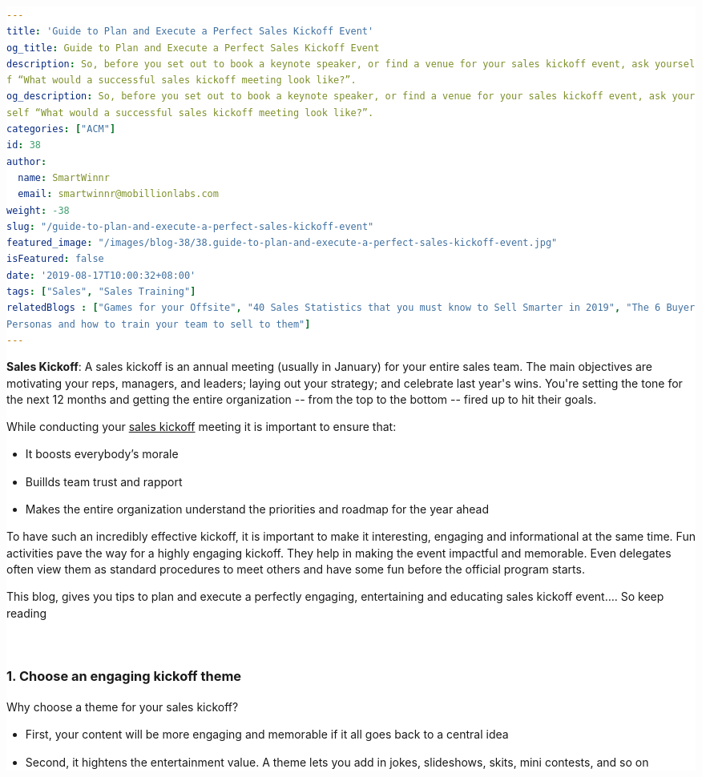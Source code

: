 ```yaml
---
title: 'Guide to Plan and Execute a Perfect Sales Kickoff Event'
og_title: Guide to Plan and Execute a Perfect Sales Kickoff Event
description: So, before you set out to book a keynote speaker, or find a venue for your sales kickoff event, ask yourself “What would a successful sales kickoff meeting look like?”.
og_description: So, before you set out to book a keynote speaker, or find a venue for your sales kickoff event, ask yourself “What would a successful sales kickoff meeting look like?”.
categories: ["ACM"]
id: 38
author:
  name: SmartWinnr
  email: smartwinnr@mobillionlabs.com
weight: -38
slug: "/guide-to-plan-and-execute-a-perfect-sales-kickoff-event"
featured_image: "/images/blog-38/38.guide-to-plan-and-execute-a-perfect-sales-kickoff-event.jpg"
isFeatured: false
date: '2019-08-17T10:00:32+08:00'
tags: ["Sales", "Sales Training"]
relatedBlogs : ["Games for your Offsite", "40 Sales Statistics that you must know to Sell Smarter in 2019", "The 6 Buyer Personas and how to train your team to sell to them"]
---
```


**Sales Kickoff**: A sales kickoff is an annual meeting (usually in January) for your entire sales team. The main objectives are motivating your reps, managers, and leaders; laying out your strategy; and celebrate last year's wins. You're setting the tone for the next 12 months and getting the entire organization -- from the top to the bottom -- fired up to hit their goals.

While conducting your <a href="https://www.smartwinnr.com/post/how-to-create-and-implement-a-perfect-virtual-sales-kick-off/" target="_blank">sales kickoff</a> meeting it is important to ensure that:

* It boosts everybody’s morale

* Buillds team trust and rapport

* Makes the entire organization understand the priorities and roadmap for the year ahead

To have such an incredibly effective kickoff, it is important to make it interesting, engaging and informational at the same time. Fun activities pave the way for a highly engaging kickoff. They help in making the event impactful and memorable. Even delegates often view them as standard procedures to meet others and have some fun before the official program starts.

This blog, gives you tips to plan and execute a perfectly engaging, entertaining and educating sales kickoff event…. So keep reading

<br>

### **1. Choose an engaging kickoff theme**

Why choose a theme for your sales kickoff?

* First, your content will be more engaging and memorable if it all goes back to a central idea

* Second, it hightens the entertainment value. A theme lets you add in jokes, slideshows, skits, mini contests, and so on
